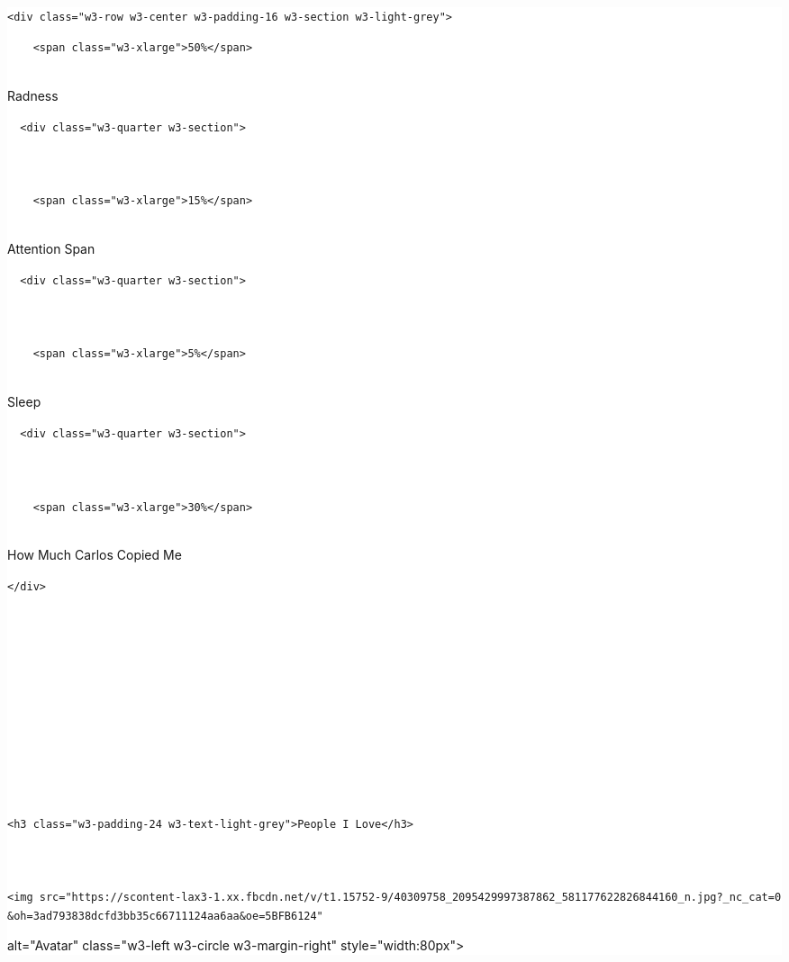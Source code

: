 
<iframe width="560" height="315" src="https://www.youtube.com/embed/6l6vqPUM_FE" frameborder="0" allow="autoplay; encrypted-media" allowfullscreen></iframe>

 <iframe allowtransparency="true" width="485" height="402" src="//scratch.mit.edu/projects/embed/252405463/?autostart=false" frameborder="0" allowfullscreen></iframe>
    
    <div class="w3-row w3-center w3-padding-16 w3-section w3-light-grey">

 
      
<div class="w3-quarter w3-section">



        <span class="w3-xlarge">50%</span>



<br>      Radness
      </div>



      <div class="w3-quarter w3-section">



        <span class="w3-xlarge">15%</span>


<br>        Attention Span
      </div>



      <div class="w3-quarter w3-section">



        <span class="w3-xlarge">5%</span>


<br>        Sleep      </div>



      <div class="w3-quarter w3-section">



        <span class="w3-xlarge">30%</span>
<br>       How Much Carlos Copied Me
      </div>


    </div>
   
 
    









    <h3 class="w3-padding-24 w3-text-light-grey">People I Love</h3>


  
    <img src="https://scontent-lax3-1.xx.fbcdn.net/v/t1.15752-9/40309758_2095429997387862_581177622826844160_n.jpg?_nc_cat=0&oh=3ad793838dcfd3bb35c66711124aa6aa&oe=5BFB6124"
 alt="Avatar" class="w3-left w3-circle w3-margin-right" style="width:80px">
